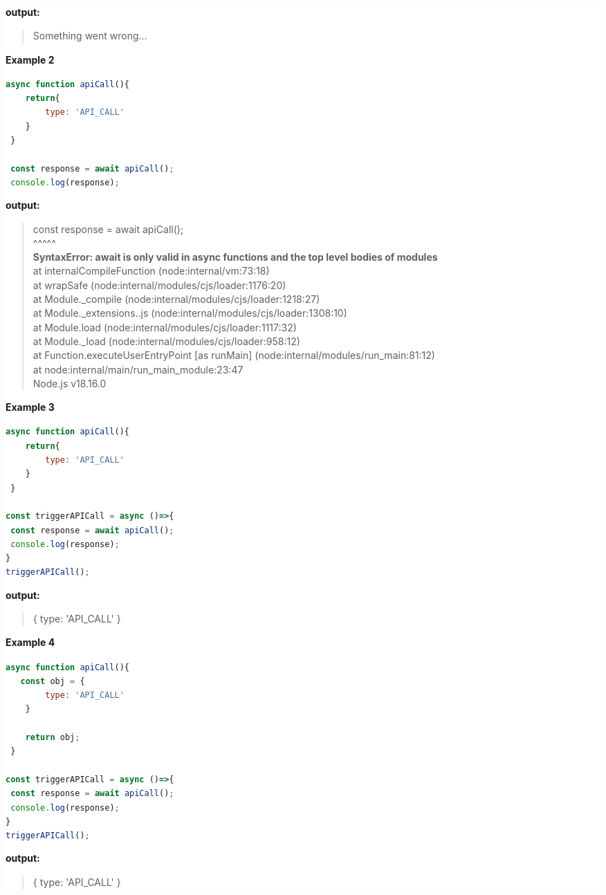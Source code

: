 **output:**
>Something went wrong...

**Example 2**

```javascript
async function apiCall(){
    return{
        type: 'API_CALL'
    }
 }

 const response = await apiCall();
 console.log(response);
```
**output:**
>const response = await apiCall();<br/>
>                  ^^^^^<br/>
>**SyntaxError: await is only valid in async functions and the top level bodies of modules**<br/>
>   at internalCompileFunction (node:internal/vm:73:18)<br/>
>   at wrapSafe (node:internal/modules/cjs/loader:1176:20)<br/>
>   at Module._compile (node:internal/modules/cjs/loader:1218:27)<br/>
>   at Module._extensions..js (node:internal/modules/cjs/loader:1308:10)<br/>
>   at Module.load (node:internal/modules/cjs/loader:1117:32)<br/>
>   at Module._load (node:internal/modules/cjs/loader:958:12)<br/>
>   at Function.executeUserEntryPoint [as runMain] (node:internal/modules/run_main:81:12)<br/>
>   at node:internal/main/run_main_module:23:47<br/>
>Node.js v18.16.0

**Example 3**

```javascript
async function apiCall(){
    return{
        type: 'API_CALL'
    }
 }

const triggerAPICall = async ()=>{
 const response = await apiCall();
 console.log(response);
}
triggerAPICall();
```
**output:**
>{ type: 'API_CALL' }

**Example 4**

```javascript
async function apiCall(){
   const obj = {
        type: 'API_CALL'
    }

    return obj;
 }

const triggerAPICall = async ()=>{
 const response = await apiCall();
 console.log(response);
}
triggerAPICall();
```
**output:**
>{ type: 'API_CALL' }
